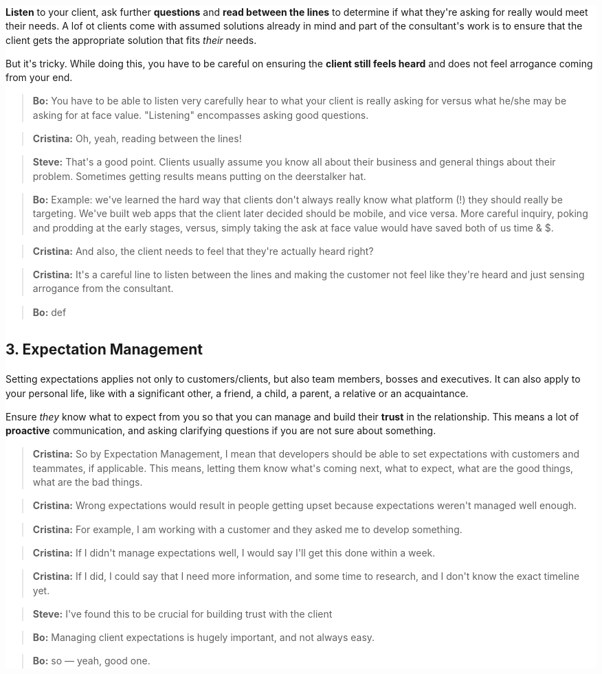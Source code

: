 **Listen** to your client, ask further **questions** and **read between the lines** to determine if what they're asking for really would meet their needs. A lof ot clients come with assumed solutions already in mind and part of the consultant's work is to ensure that the client gets the appropriate solution that fits *their* needs.

But it's tricky. While doing this, you have to be careful on ensuring the **client still feels heard** and does not feel arrogance coming from your end.

>**Bo:** You have to be able to listen very carefully hear to what your client is really asking for versus what he/she may be asking for at face value. "Listening" encompasses asking good questions.

>**Cristina:** Oh, yeah, reading between the lines!

>**Steve:** That's a good point. Clients usually assume you know all about their business and general things about their problem. Sometimes getting results means putting on the deerstalker hat.

>**Bo:** Example: we've learned the hard way that clients don't always really know what platform (!) they should really be targeting. We've built web apps that the client later decided should be mobile, and vice versa. More careful inquiry, poking and prodding at the early stages, versus, simply taking the ask at face value would have saved both of us time & $.

>**Cristina:** And also, the client needs to feel that they're actually heard right?

>**Cristina:** It's a careful line to listen between the lines and making the customer not feel like they're heard and just sensing arrogance from the consultant.

>**Bo:** def

## 3. Expectation Management

Setting expectations applies not only to customers/clients, but also team members, bosses and executives. It can also apply to your personal life, like with a significant other, a friend, a child, a parent, a relative or an acquaintance.

Ensure *they* know what to expect from you so that you can manage and build their **trust** in the relationship. This means a lot of **proactive** communication, and asking clarifying questions if you are not sure about something.

>**Cristina:** So by Expectation Management, I mean that developers should be able to set expectations with customers and teammates, if applicable.
This means, letting them know what's coming next, what to expect, what are the good things, what are the bad things.

>**Cristina:** Wrong expectations would result in people getting upset because expectations weren't managed well enough.

>**Cristina:** For example, I am working with a customer and they asked me to develop something.

>**Cristina:** If I didn't manage expectations well, I would say I'll get this done within a week.

>**Cristina:** If I did, I could say that I need more information, and some time to research, and I don't know the exact timeline yet.

>**Steve:** I've found this to be crucial for building trust with the client

>**Bo:** Managing client expectations is hugely important, and not always easy.

>**Bo:** so — yeah, good one.
